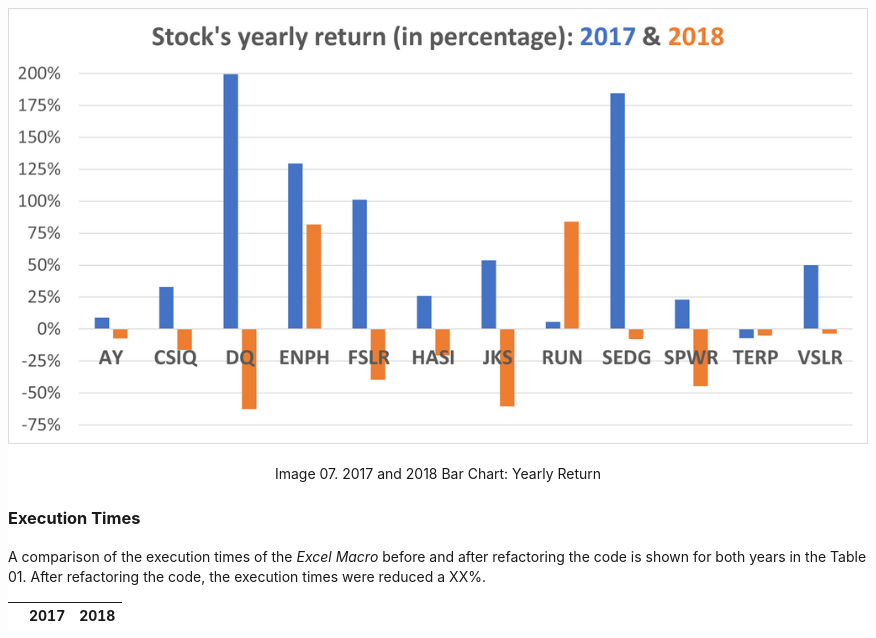 <p align = "center"> <img src = "./Resources/Graph_YearlyReturn.png"  width=100% height=100%></p>
<p align = "center"> Image 07. 2017 and 2018 Bar Chart: Yearly Return</p>

### Execution Times
A comparison of the execution times of the *Excel Macro* before and after refactoring the code is shown for both years in the Table 01. After refactoring the code, the execution times were reduced a XX%. 

|                | **2017** | **2018** |
|----------------|----------|----------|